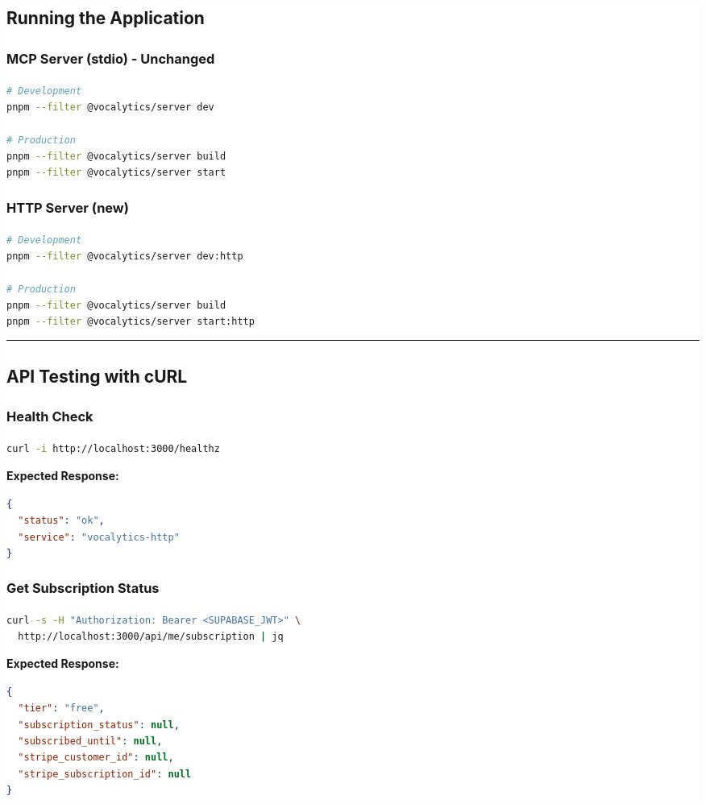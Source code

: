 
## Running the Application

### MCP Server (stdio) - Unchanged
```bash
# Development
pnpm --filter @vocalytics/server dev

# Production
pnpm --filter @vocalytics/server build
pnpm --filter @vocalytics/server start
```

### HTTP Server (new)
```bash
# Development
pnpm --filter @vocalytics/server dev:http

# Production
pnpm --filter @vocalytics/server build
pnpm --filter @vocalytics/server start:http
```

---

## API Testing with cURL

### Health Check
```bash
curl -i http://localhost:3000/healthz
```

**Expected Response:**
```json
{
  "status": "ok",
  "service": "vocalytics-http"
}
```

### Get Subscription Status
```bash
curl -s -H "Authorization: Bearer <SUPABASE_JWT>" \
  http://localhost:3000/api/me/subscription | jq
```

**Expected Response:**
```json
{
  "tier": "free",
  "subscription_status": null,
  "subscribed_until": null,
  "stripe_customer_id": null,
  "stripe_subscription_id": null
}
```
